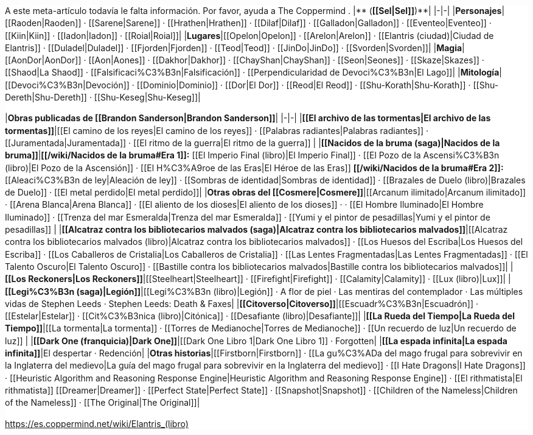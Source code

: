 A este meta-artículo todavía le falta información. Por favor, ayuda a The Coppermind .
|** (**[[Sel\|Sel]]**)**|
|-|-|
|**Personajes**|[[Raoden\|Raoden]] · [[Sarene\|Sarene]] · [[Hrathen\|Hrathen]] · [[Dilaf\|Dilaf]] · [[Galladon\|Galladon]] · [[Eventeo\|Eventeo]] · [[Kiin\|Kiin]] · [[Iadon\|Iadon]] · [[Roial\|Roial]]|
|**Lugares**|[[Opelon\|Opelon]] · [[Arelon\|Arelon]] · [[Elantris (ciudad)\|Ciudad de Elantris]] · [[Duladel\|Duladel]] · [[Fjorden\|Fjorden]] · [[Teod\|Teod]] · [[JinDo\|JinDo]] · [[Svorden\|Svorden]]|
|**Magia**|[[AonDor\|AonDor]] · [[Aon\|Aones]] · [[Dakhor\|Dakhor]] · [[ChayShan\|ChayShan]] · [[Seon\|Seones]] · [[Skaze\|Skazes]] · [[Shaod\|La Shaod]] · [[Falsificaci%C3%B3n\|Falsificación]] · [[Perpendicularidad de Devoci%C3%B3n\|El Lago]]|
|**Mitología**|[[Devoci%C3%B3n\|Devoción]] · [[Dominio\|Dominio]] · [[Dor\|El Dor]] · [[Reod\|El Reod]] · [[Shu-Korath\|Shu-Korath]] · [[Shu-Dereth\|Shu-Dereth]] · [[Shu-Keseg\|Shu-Keseg]]|

|**Obras publicadas de [[Brandon Sanderson\|Brandon Sanderson]]**|
|-|-|
|**[[El archivo de las tormentas\|El archivo de las tormentas]]**|[[El camino de los reyes\|El camino de los reyes]] · [[Palabras radiantes\|Palabras radiantes]] · [[Juramentada\|Juramentada]] · [[El ritmo de la guerra\|El ritmo de la guerra]] |
|**[[Nacidos de la bruma (saga)\|Nacidos de la bruma]]**|**[[/wiki/Nacidos de la bruma#Era 1]]:** [[El Imperio Final (libro)\|El Imperio Final]] · [[El Pozo de la Ascensi%C3%B3n (libro)\|El Pozo de la Ascensión]] · [[El H%C3%A9roe de las Eras\|El Héroe de las Eras]] **[[/wiki/Nacidos de la bruma#Era 2]]:** [[Aleaci%C3%B3n de ley\|Aleación de ley]] · [[Sombras de identidad\|Sombras de identidad]] · [[Brazales de Duelo (libro)\|Brazales de Duelo]] · [[El metal perdido\|El metal perdido]]|
|**Otras obras del [[Cosmere\|Cosmere]]**|[[Arcanum ilimitado\|Arcanum ilimitado]] · [[Arena Blanca\|Arena Blanca]] · [[El aliento de los dioses\|El aliento de los dioses]] ·  · [[El Hombre Iluminado\|El Hombre Iluminado]] · [[Trenza del mar Esmeralda\|Trenza del mar Esmeralda]] · [[Yumi y el pintor de pesadillas\|Yumi y el pintor de pesadillas]] |
|**[[Alcatraz contra los bibliotecarios malvados (saga)\|Alcatraz contra los bibliotecarios malvados]]**|[[Alcatraz contra los bibliotecarios malvados (libro)\|Alcatraz contra los bibliotecarios malvados]] · [[Los Huesos del Escriba\|Los Huesos del Escriba]] · [[Los Caballeros de Cristalia\|Los Caballeros de Cristalia]] · [[Las Lentes Fragmentadas\|Las Lentes Fragmentadas]] · [[El Talento Oscuro\|El Talento Oscuro]] · [[Bastille contra los bibliotecarios malvados\|Bastille contra los bibliotecarios malvados]]|
|**[[Los Reckoners\|Los Reckoners]]**|[[Steelheart\|Steelheart]] · [[Firefight\|Firefight]] · [[Calamity\|Calamity]] · [[Lux (libro)\|Lux]]|
|**[[Legi%C3%B3n (saga)\|Legión]]**|[[Legi%C3%B3n (libro)\|Legión]] · A flor de piel · Las mentiras del contemplador · Las múltiples vidas de Stephen Leeds · Stephen Leeds: Death & Faxes|
|**[[Citoverso\|Citoverso]]**|[[Escuadr%C3%B3n\|Escuadrón]] · [[Estelar\|Estelar]] · [[Cit%C3%B3nica (libro)\|Citónica]] · [[Desafiante (libro)\|Desafiante]]|
|**[[La Rueda del Tiempo\|La Rueda del Tiempo]]**|[[La tormenta\|La tormenta]] · [[Torres de Medianoche\|Torres de Medianoche]] · [[Un recuerdo de luz\|Un recuerdo de luz]] |
|**[[Dark One (franquicia)\|Dark One]]**|[[Dark One Libro 1\|Dark One Libro 1]] · Forgotten|
|**[[La espada infinita\|La espada infinita]]**|El despertar · Redención|
|**Otras historias**|[[Firstborn\|Firstborn]] · [[La gu%C3%ADa del mago frugal para sobrevivir en la Inglaterra del medievo\|La guía del mago frugal para sobrevivir en la Inglaterra del medievo]] · [[I Hate Dragons\|I Hate Dragons]] · [[Heuristic Algorithm and Reasoning Response Engine\|Heuristic Algorithm and Reasoning Response Engine]] · [[El rithmatista\|El rithmatista]] [[Dreamer\|Dreamer]] · [[Perfect State\|Perfect State]] · [[Snapshot\|Snapshot]] · [[Children of the Nameless\|Children of the Nameless]] · [[The Original\|The Original]]|



https://es.coppermind.net/wiki/Elantris_(libro)